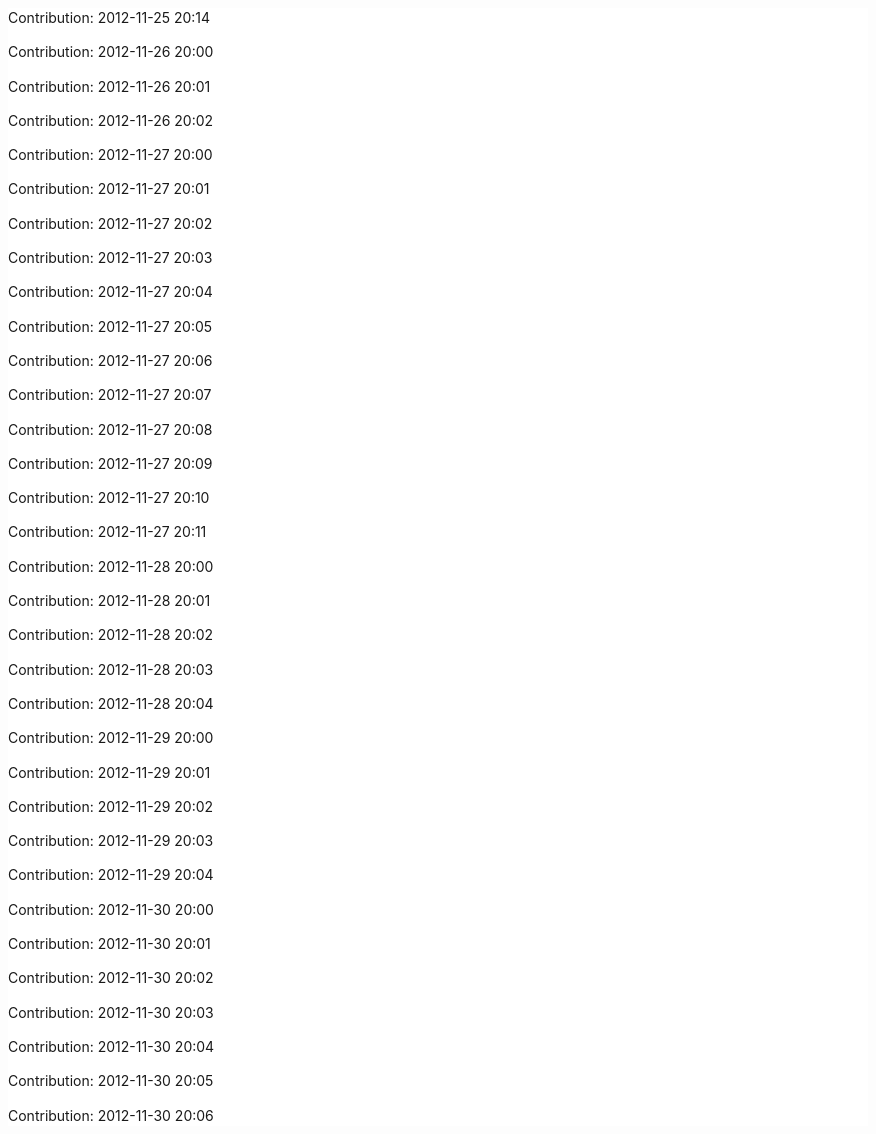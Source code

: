 Contribution: 2012-11-25 20:14

Contribution: 2012-11-26 20:00

Contribution: 2012-11-26 20:01

Contribution: 2012-11-26 20:02

Contribution: 2012-11-27 20:00

Contribution: 2012-11-27 20:01

Contribution: 2012-11-27 20:02

Contribution: 2012-11-27 20:03

Contribution: 2012-11-27 20:04

Contribution: 2012-11-27 20:05

Contribution: 2012-11-27 20:06

Contribution: 2012-11-27 20:07

Contribution: 2012-11-27 20:08

Contribution: 2012-11-27 20:09

Contribution: 2012-11-27 20:10

Contribution: 2012-11-27 20:11

Contribution: 2012-11-28 20:00

Contribution: 2012-11-28 20:01

Contribution: 2012-11-28 20:02

Contribution: 2012-11-28 20:03

Contribution: 2012-11-28 20:04

Contribution: 2012-11-29 20:00

Contribution: 2012-11-29 20:01

Contribution: 2012-11-29 20:02

Contribution: 2012-11-29 20:03

Contribution: 2012-11-29 20:04

Contribution: 2012-11-30 20:00

Contribution: 2012-11-30 20:01

Contribution: 2012-11-30 20:02

Contribution: 2012-11-30 20:03

Contribution: 2012-11-30 20:04

Contribution: 2012-11-30 20:05

Contribution: 2012-11-30 20:06
